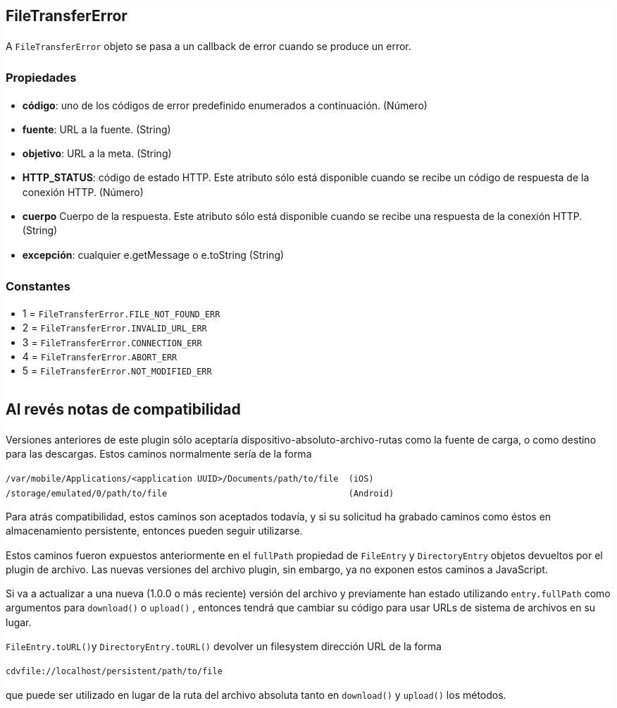 ## FileTransferError

A `FileTransferError` objeto se pasa a un callback de error cuando se produce un error.

### Propiedades

* **código**: uno de los códigos de error predefinido enumerados a continuación. (Número)

* **fuente**: URL a la fuente. (String)

* **objetivo**: URL a la meta. (String)

* **HTTP_STATUS**: código de estado HTTP. Este atributo sólo está disponible cuando se recibe un código de respuesta de
  la conexión HTTP. (Número)

* **cuerpo** Cuerpo de la respuesta. Este atributo sólo está disponible cuando se recibe una respuesta de la conexión
  HTTP. (String)

* **excepción**: cualquier e.getMessage o e.toString (String)

### Constantes

* 1 = `FileTransferError.FILE_NOT_FOUND_ERR`
* 2 = `FileTransferError.INVALID_URL_ERR`
* 3 = `FileTransferError.CONNECTION_ERR`
* 4 = `FileTransferError.ABORT_ERR`
* 5 = `FileTransferError.NOT_MODIFIED_ERR`

## Al revés notas de compatibilidad

Versiones anteriores de este plugin sólo aceptaría dispositivo-absoluto-archivo-rutas como la fuente de carga, o como
destino para las descargas. Estos caminos normalmente sería de la forma

    /var/mobile/Applications/<application UUID>/Documents/path/to/file  (iOS)
    /storage/emulated/0/path/to/file                                    (Android)

Para atrás compatibilidad, estos caminos son aceptados todavía, y si su solicitud ha grabado caminos como éstos en
almacenamiento persistente, entonces pueden seguir utilizarse.

Estos caminos fueron expuestos anteriormente en el `fullPath` propiedad de `FileEntry` y `DirectoryEntry` objetos
devueltos por el plugin de archivo. Las nuevas versiones del archivo plugin, sin embargo, ya no exponen estos caminos a
JavaScript.

Si va a actualizar a una nueva (1.0.0 o más reciente) versión del archivo y previamente han estado
utilizando `entry.fullPath` como argumentos para `download()` o `upload()` , entonces tendrá que cambiar su código para
usar URLs de sistema de archivos en su lugar.

`FileEntry.toURL()`y `DirectoryEntry.toURL()` devolver un filesystem dirección URL de la forma

    cdvfile://localhost/persistent/path/to/file

que puede ser utilizado en lugar de la ruta del archivo absoluta tanto en `download()` y `upload()` los métodos.